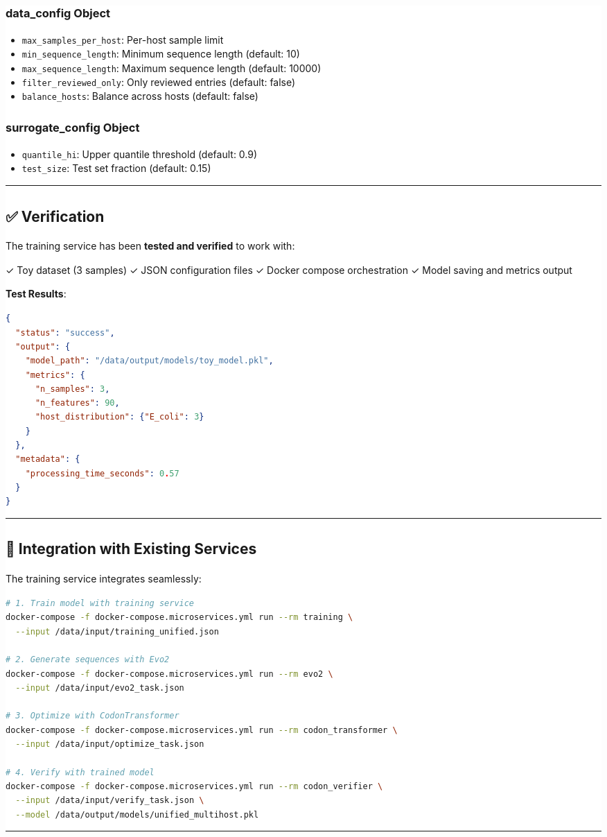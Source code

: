 ### data_config Object
- `max_samples_per_host`: Per-host sample limit
- `min_sequence_length`: Minimum sequence length (default: 10)
- `max_sequence_length`: Maximum sequence length (default: 10000)
- `filter_reviewed_only`: Only reviewed entries (default: false)
- `balance_hosts`: Balance across hosts (default: false)

### surrogate_config Object
- `quantile_hi`: Upper quantile threshold (default: 0.9)
- `test_size`: Test set fraction (default: 0.15)

---

## ✅ Verification

The training service has been **tested and verified** to work with:

✓ Toy dataset (3 samples)
✓ JSON configuration files
✓ Docker compose orchestration
✓ Model saving and metrics output

**Test Results**:
```json
{
  "status": "success",
  "output": {
    "model_path": "/data/output/models/toy_model.pkl",
    "metrics": {
      "n_samples": 3,
      "n_features": 90,
      "host_distribution": {"E_coli": 3}
    }
  },
  "metadata": {
    "processing_time_seconds": 0.57
  }
}
```

---

## 🎯 Integration with Existing Services

The training service integrates seamlessly:

```bash
# 1. Train model with training service
docker-compose -f docker-compose.microservices.yml run --rm training \
  --input /data/input/training_unified.json

# 2. Generate sequences with Evo2
docker-compose -f docker-compose.microservices.yml run --rm evo2 \
  --input /data/input/evo2_task.json

# 3. Optimize with CodonTransformer
docker-compose -f docker-compose.microservices.yml run --rm codon_transformer \
  --input /data/input/optimize_task.json

# 4. Verify with trained model
docker-compose -f docker-compose.microservices.yml run --rm codon_verifier \
  --input /data/input/verify_task.json \
  --model /data/output/models/unified_multihost.pkl
```

---